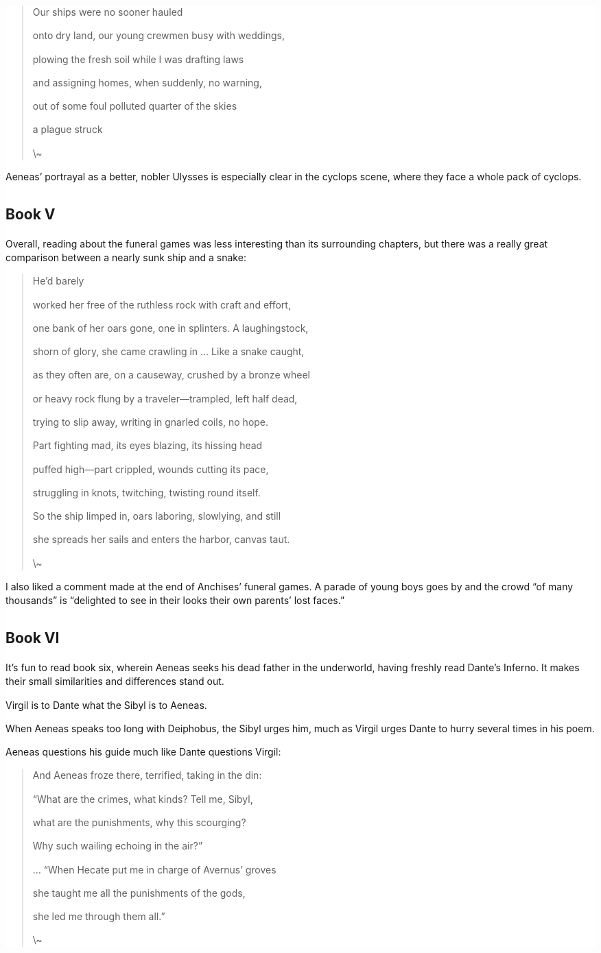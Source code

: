 <blockquote>
<p>Our ships were no sooner hauled</p>
<p>onto dry land, our young crewmen busy with weddings,</p>
<p>plowing the fresh soil while I was drafting laws</p>
<p>and assigning homes, when suddenly, no warning,</p>
<p>out of some foul polluted quarter of the skies</p>
<p>a plague struck</p>
<p>\~</p>
</blockquote>

Aeneas’ portrayal as a better, nobler Ulysses is especially clear in the cyclops scene, where they face a whole pack of cyclops.

## Book V

Overall, reading about the funeral games was less interesting than its surrounding chapters, but there was a really great comparison between a nearly sunk ship and a snake:

<blockquote>
<p>He’d barely</p>
<p>worked her free of the ruthless rock with craft and effort,</p>
<p>one bank of her oars gone, one in splinters. A laughingstock,</p>
<p>shorn of glory, she came crawling in … Like a snake caught,</p>
<p>as they often are, on a causeway, crushed by a bronze wheel</p>
<p>or heavy rock flung by a traveler—trampled, left half dead,</p>
<p>trying to slip away, writing in gnarled coils, no hope.</p>
<p>Part fighting mad, its eyes blazing, its hissing head</p>
<p>puffed high—part crippled, wounds cutting its pace,</p>
<p>struggling in knots, twitching, twisting round itself.</p>
<p>So the ship limped in, oars laboring, slowlying, and still</p>
<p>she spreads her sails and enters the harbor, canvas taut.</p>
<p>\~</p>
</blockquote>

I also liked a comment made at the end of Anchises’ funeral games. A parade of young boys goes by and the crowd “of many thousands” is “delighted to see in their looks their own parents’ lost faces.”

## Book VI

It’s fun to read book six, wherein Aeneas seeks his dead father in the underworld, having freshly read Dante’s Inferno. It makes their small similarities and differences stand out.

Virgil is to Dante what the Sibyl is to Aeneas.

When Aeneas speaks too long with Deiphobus, the Sibyl urges him, much as Virgil urges Dante to hurry several times in his poem.

Aeneas questions his guide much like Dante questions Virgil:

<blockquote>
<p>And Aeneas froze there, terrified, taking in the din:</p>
<p>“What are the crimes, what kinds? Tell me, Sibyl,</p>
<p>what are the punishments, why this scourging?</p>
<p>Why such wailing echoing in the air?”</p>
<p>… “When Hecate put me in charge of Avernus’ groves</p>
<p>she taught me all the punishments of the gods,</p>
<p>she led me through them all.”</p>
<p>\~</p>
</blockquote>
